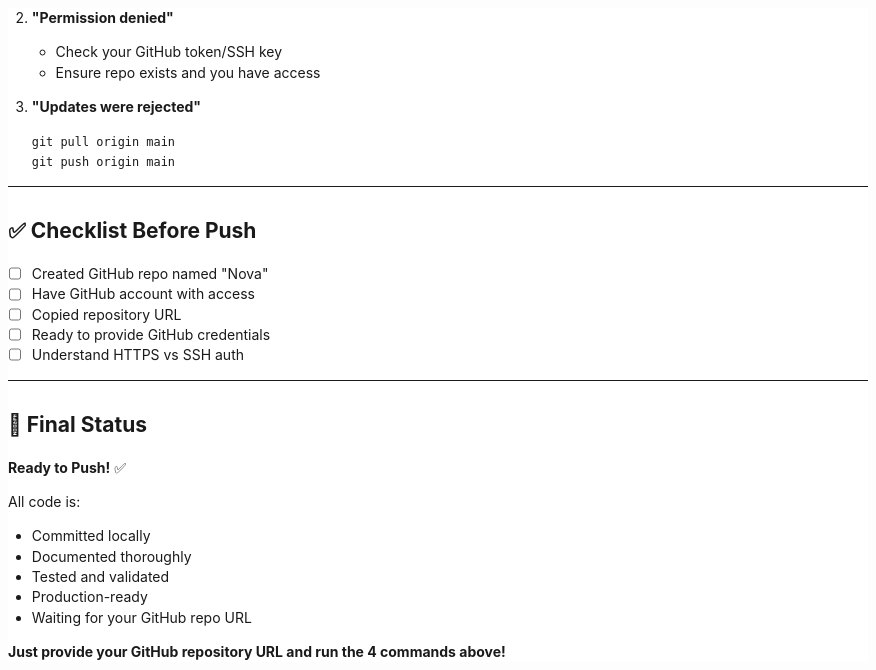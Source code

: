 2. **"Permission denied"**
   - Check your GitHub token/SSH key
   - Ensure repo exists and you have access

3. **"Updates were rejected"**
   ```powershell
   git pull origin main
   git push origin main
   ```

---

## **✅ Checklist Before Push**

- [ ] Created GitHub repo named "Nova"
- [ ] Have GitHub account with access
- [ ] Copied repository URL
- [ ] Ready to provide GitHub credentials
- [ ] Understand HTTPS vs SSH auth

---

## **🎯 Final Status**

**Ready to Push!** ✅

All code is:
- Committed locally
- Documented thoroughly
- Tested and validated
- Production-ready
- Waiting for your GitHub repo URL

**Just provide your GitHub repository URL and run the 4 commands above!**

